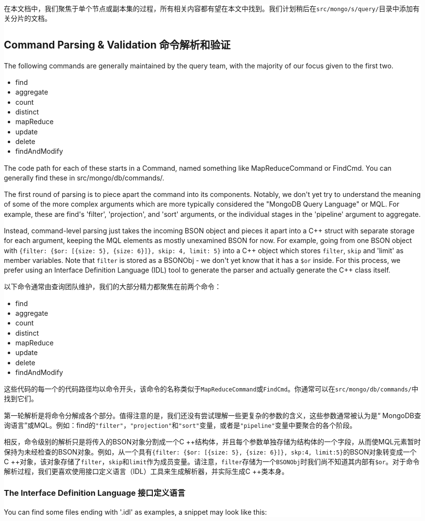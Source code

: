   在本文档中，我们聚焦于单个节点或副本集的过程，所有相关内容都有望在本文中找到。我们计划稍后在`src/mongo/s/query/`目录中添加有关分片的文档。

## Command Parsing & Validation 命令解析和验证

The following commands are generally maintained by the query team, with the majority of our focus given to the first two.

- find
- aggregate
- count
- distinct
- mapReduce
- update
- delete
- findAndModify

The code path for each of these starts in a Command, named something like MapReduceCommand or FindCmd. You can generally find these in src/mongo/db/commands/.

The first round of parsing is to piece apart the command into its components. Notably, we don't yet try to understand the meaning of some of the more complex arguments which are more typically considered the "MongoDB Query Language" or MQL. For example, these are find's 'filter', 'projection', and 'sort' arguments, or the individual stages in the 'pipeline' argument to aggregate.

Instead, command-level parsing just takes the incoming BSON object and pieces it apart into a C++ struct with separate storage for each argument, keeping the MQL elements as mostly unexamined BSON for now. For example, going from one BSON object with `{filter: {$or: [{size: 5}, {size: 6}]}, skip: 4, limit: 5}` into a C++ object which stores `filter`, `skip` and 'limit' as member variables. Note that `filter` is stored as a BSONObj - we don't yet know that it has a `$or` inside. For this process, we prefer using an Interface Definition Language (IDL) tool to generate the parser and actually generate the C++ class itself.

以下命令通常由查询团队维护，我们的大部分精力都聚焦在前两个命令：

- find
- aggregate
- count
- distinct
- mapReduce
- update
- delete
- findAndModify

这些代码的每一个的代码路径均以命令开头，该命令的名称类似于`MapReduceCommand`或`FindCmd`。你通常可以在`src/mongo/db/commands/`中找到它们。

第一轮解析是将命令分解成各个部分。值得注意的是，我们还没有尝试理解一些更复杂的参数的含义，这些参数通常被认为是“ MongoDB查询语言”或MQL。例如：find的`"filter"`，`"projection"`和`"sort"`变量，或者是`"pipeline"`变量中要聚合的各个阶段。

相反，命令级别的解析只是将传入的BSON对象分割成一个C ++结构体，并且每个参数单独存储为结构体的一个字段，从而使MQL元素暂时保持为未经检查的BSON对象。例如，从一个具有`{filter: {$or: [{size: 5}, {size: 6}]}, skp:4, limit:5}`的BSON对象转变成一个C ++对象，该对象存储了`filter`，`skip`和`limit`作为成员变量。请注意，`filter`存储为一个`BSONObj`时我们尚不知道其内部有`$or`。对于命令解析过程，我们更喜欢使用接口定义语言（IDL）工具来生成解析器，并实际生成C ++类本身。

### The Interface Definition Language 接口定义语言

You can find some files ending with '.idl' as examples, a snippet may look like this:
